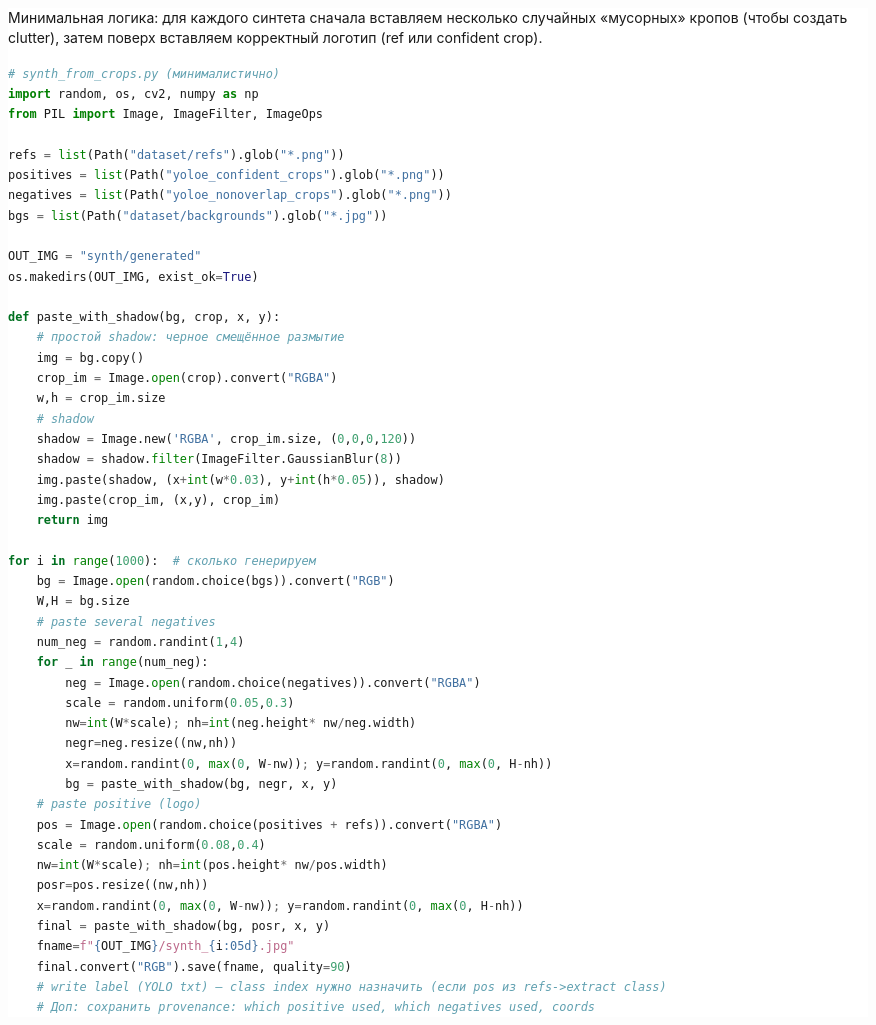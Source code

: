 Минимальная логика: для каждого синтета сначала вставляем несколько случайных «мусорных» кропов (чтобы создать clutter), затем поверх вставляем корректный логотип (ref или confident crop).

```python
# synth_from_crops.py (минималистично)
import random, os, cv2, numpy as np
from PIL import Image, ImageFilter, ImageOps

refs = list(Path("dataset/refs").glob("*.png"))
positives = list(Path("yoloe_confident_crops").glob("*.png"))
negatives = list(Path("yoloe_nonoverlap_crops").glob("*.png"))
bgs = list(Path("dataset/backgrounds").glob("*.jpg"))

OUT_IMG = "synth/generated"
os.makedirs(OUT_IMG, exist_ok=True)

def paste_with_shadow(bg, crop, x, y):
    # простой shadow: черное смещённое размытие
    img = bg.copy()
    crop_im = Image.open(crop).convert("RGBA")
    w,h = crop_im.size
    # shadow
    shadow = Image.new('RGBA', crop_im.size, (0,0,0,120))
    shadow = shadow.filter(ImageFilter.GaussianBlur(8))
    img.paste(shadow, (x+int(w*0.03), y+int(h*0.05)), shadow)
    img.paste(crop_im, (x,y), crop_im)
    return img

for i in range(1000):  # сколько генерируем
    bg = Image.open(random.choice(bgs)).convert("RGB")
    W,H = bg.size
    # paste several negatives
    num_neg = random.randint(1,4)
    for _ in range(num_neg):
        neg = Image.open(random.choice(negatives)).convert("RGBA")
        scale = random.uniform(0.05,0.3)
        nw=int(W*scale); nh=int(neg.height* nw/neg.width)
        negr=neg.resize((nw,nh))
        x=random.randint(0, max(0, W-nw)); y=random.randint(0, max(0, H-nh))
        bg = paste_with_shadow(bg, negr, x, y)
    # paste positive (logo)
    pos = Image.open(random.choice(positives + refs)).convert("RGBA")
    scale = random.uniform(0.08,0.4)
    nw=int(W*scale); nh=int(pos.height* nw/pos.width)
    posr=pos.resize((nw,nh))
    x=random.randint(0, max(0, W-nw)); y=random.randint(0, max(0, H-nh))
    final = paste_with_shadow(bg, posr, x, y)
    fname=f"{OUT_IMG}/synth_{i:05d}.jpg"
    final.convert("RGB").save(fname, quality=90)
    # write label (YOLO txt) — class index нужно назначить (если pos из refs->extract class)
    # Доп: сохранить provenance: which positive used, which negatives used, coords
```
